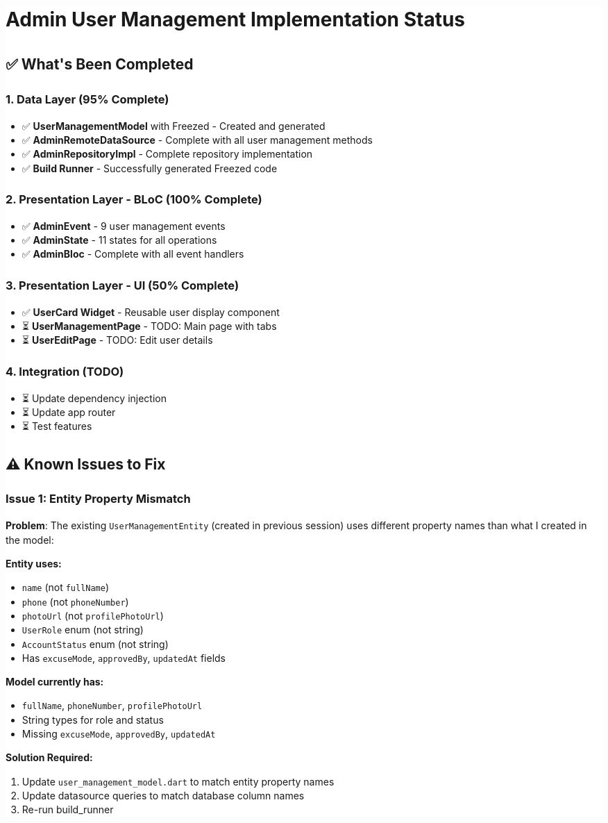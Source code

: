 # Admin User Management Implementation Status

## ✅ What's Been Completed

### 1. Data Layer (95% Complete)
- ✅ **UserManagementModel** with Freezed - Created and generated
- ✅ **AdminRemoteDataSource** - Complete with all user management methods
- ✅ **AdminRepositoryImpl** - Complete repository implementation
- ✅ **Build Runner** - Successfully generated Freezed code

### 2. Presentation Layer - BLoC (100% Complete)
- ✅ **AdminEvent** - 9 user management events
- ✅ **AdminState** - 11 states for all operations
- ✅ **AdminBloc** - Complete with all event handlers

### 3. Presentation Layer - UI (50% Complete)
- ✅ **UserCard Widget** - Reusable user display component
- ⏳ **UserManagementPage** - TODO: Main page with tabs
- ⏳ **UserEditPage** - TODO: Edit user details

### 4. Integration (TODO)
- ⏳ Update dependency injection
- ⏳ Update app router
- ⏳ Test features

## ⚠️ Known Issues to Fix

### Issue 1: Entity Property Mismatch

**Problem**: The existing `UserManagementEntity` (created in previous session) uses different property names than what I created in the model:

**Entity uses:**
- `name` (not `fullName`)
- `phone` (not `phoneNumber`)
- `photoUrl` (not `profilePhotoUrl`)
- `UserRole` enum (not string)
- `AccountStatus` enum (not string)
- Has `excuseMode`, `approvedBy`, `updatedAt` fields

**Model currently has:**
- `fullName`, `phoneNumber`, `profilePhotoUrl`
- String types for role and status
- Missing `excuseMode`, `approvedBy`, `updatedAt`

**Solution Required:**
1. Update `user_management_model.dart` to match entity property names
2. Update datasource queries to match database column names
3. Re-run build_runner
